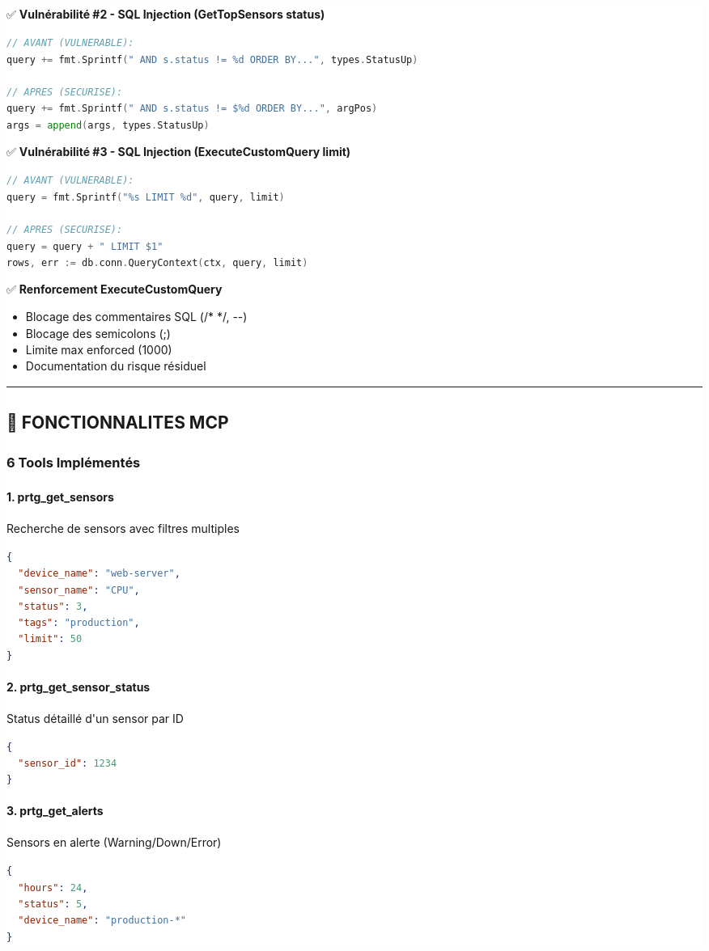 ✅ **Vulnérabilité #2 - SQL Injection (GetTopSensors status)**
```go
// AVANT (VULNERABLE):
query += fmt.Sprintf(" AND s.status != %d ORDER BY...", types.StatusUp)

// APRES (SECURISE):
query += fmt.Sprintf(" AND s.status != $%d ORDER BY...", argPos)
args = append(args, types.StatusUp)
```

✅ **Vulnérabilité #3 - SQL Injection (ExecuteCustomQuery limit)**
```go
// AVANT (VULNERABLE):
query = fmt.Sprintf("%s LIMIT %d", query, limit)

// APRES (SECURISE):
query = query + " LIMIT $1"
rows, err := db.conn.QueryContext(ctx, query, limit)
```

✅ **Renforcement ExecuteCustomQuery**
- Blocage des commentaires SQL (/* */, --)
- Blocage des semicolons (;)
- Limite max enforced (1000)
- Documentation du risque résiduel

---

## 🚀 FONCTIONNALITES MCP

### 6 Tools Implémentés

#### 1. **prtg_get_sensors**
Recherche de sensors avec filtres multiples
```json
{
  "device_name": "web-server",
  "sensor_name": "CPU",
  "status": 3,
  "tags": "production",
  "limit": 50
}
```

#### 2. **prtg_get_sensor_status**
Status détaillé d'un sensor par ID
```json
{
  "sensor_id": 1234
}
```

#### 3. **prtg_get_alerts**
Sensors en alerte (Warning/Down/Error)
```json
{
  "hours": 24,
  "status": 5,
  "device_name": "production-*"
}
```
